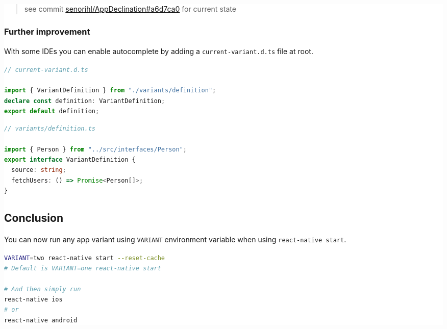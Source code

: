 > see commit [senorihl/AppDeclination#a6d7ca0](https://github.com/senorihl/AppDeclination/tree/a6d7ca0) for current state

### Further improvement

With some IDEs you can enable autocomplete by adding a `current-variant.d.ts` file at root.

```ts
// current-variant.d.ts

import { VariantDefinition } from "./variants/definition";
declare const definition: VariantDefinition;
export default definition;
```

```ts
// variants/definition.ts

import { Person } from "../src/interfaces/Person";
export interface VariantDefinition {
  source: string;
  fetchUsers: () => Promise<Person[]>;
}
```

## Conclusion

You can now run any app variant using `VARIANT` environment variable when using `react-native start`.

```bash
VARIANT=two react-native start --reset-cache
# Default is VARIANT=one react-native start

# And then simply run
react-native ios
# or
react-native android
```

